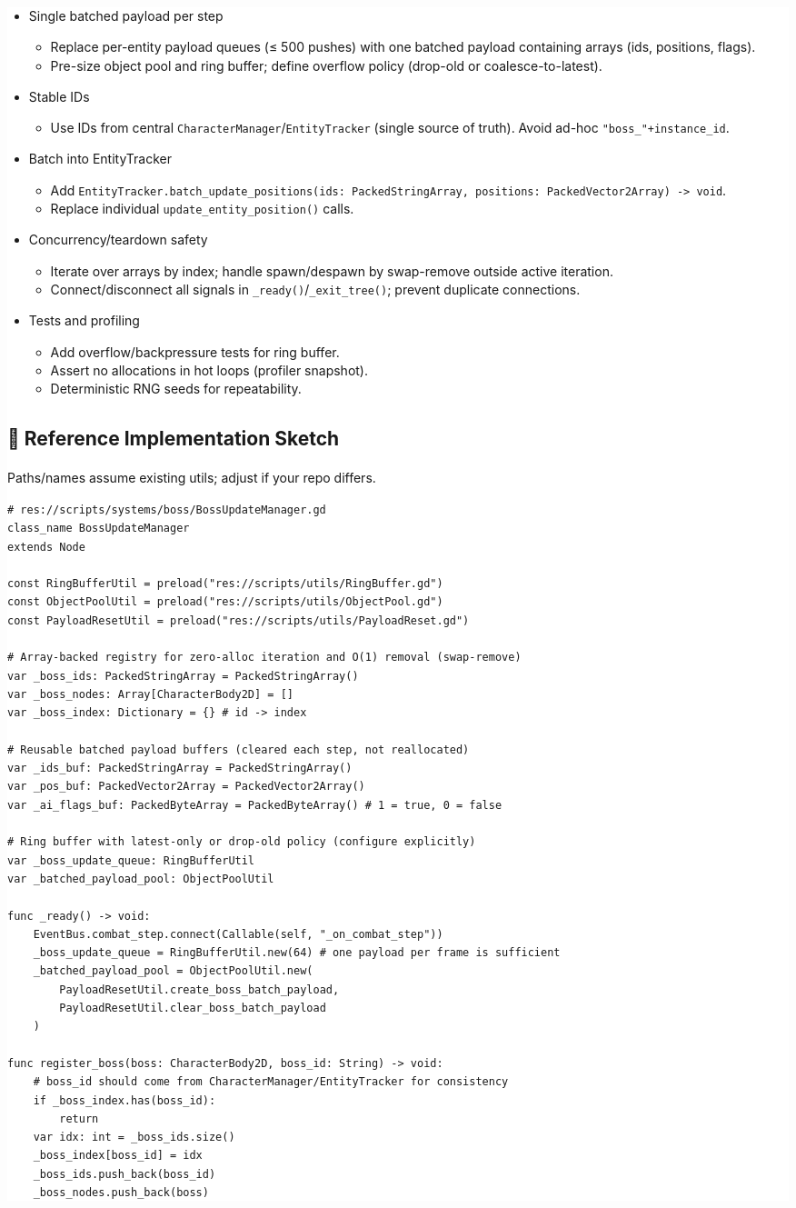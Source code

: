 - Single batched payload per step
  - Replace per-entity payload queues (≤ 500 pushes) with one batched payload containing arrays (ids, positions, flags).
  - Pre-size object pool and ring buffer; define overflow policy (drop-old or coalesce-to-latest).

- Stable IDs
  - Use IDs from central `CharacterManager`/`EntityTracker` (single source of truth). Avoid ad-hoc `"boss_"+instance_id`.

- Batch into EntityTracker
  - Add `EntityTracker.batch_update_positions(ids: PackedStringArray, positions: PackedVector2Array) -> void`.
  - Replace individual `update_entity_position()` calls.

- Concurrency/teardown safety
  - Iterate over arrays by index; handle spawn/despawn by swap-remove outside active iteration.
  - Connect/disconnect all signals in `_ready()`/`_exit_tree()`; prevent duplicate connections.

- Tests and profiling
  - Add overflow/backpressure tests for ring buffer.
  - Assert no allocations in hot loops (profiler snapshot).
  - Deterministic RNG seeds for repeatability.

## 🔩 Reference Implementation Sketch

Paths/names assume existing utils; adjust if your repo differs.

```gdscript
# res://scripts/systems/boss/BossUpdateManager.gd
class_name BossUpdateManager
extends Node

const RingBufferUtil = preload("res://scripts/utils/RingBuffer.gd")
const ObjectPoolUtil = preload("res://scripts/utils/ObjectPool.gd")
const PayloadResetUtil = preload("res://scripts/utils/PayloadReset.gd")

# Array-backed registry for zero-alloc iteration and O(1) removal (swap-remove)
var _boss_ids: PackedStringArray = PackedStringArray()
var _boss_nodes: Array[CharacterBody2D] = []
var _boss_index: Dictionary = {} # id -> index

# Reusable batched payload buffers (cleared each step, not reallocated)
var _ids_buf: PackedStringArray = PackedStringArray()
var _pos_buf: PackedVector2Array = PackedVector2Array()
var _ai_flags_buf: PackedByteArray = PackedByteArray() # 1 = true, 0 = false

# Ring buffer with latest-only or drop-old policy (configure explicitly)
var _boss_update_queue: RingBufferUtil
var _batched_payload_pool: ObjectPoolUtil

func _ready() -> void:
    EventBus.combat_step.connect(Callable(self, "_on_combat_step"))
    _boss_update_queue = RingBufferUtil.new(64) # one payload per frame is sufficient
    _batched_payload_pool = ObjectPoolUtil.new(
        PayloadResetUtil.create_boss_batch_payload,
        PayloadResetUtil.clear_boss_batch_payload
    )

func register_boss(boss: CharacterBody2D, boss_id: String) -> void:
    # boss_id should come from CharacterManager/EntityTracker for consistency
    if _boss_index.has(boss_id):
        return
    var idx: int = _boss_ids.size()
    _boss_index[boss_id] = idx
    _boss_ids.push_back(boss_id)
    _boss_nodes.push_back(boss)
```